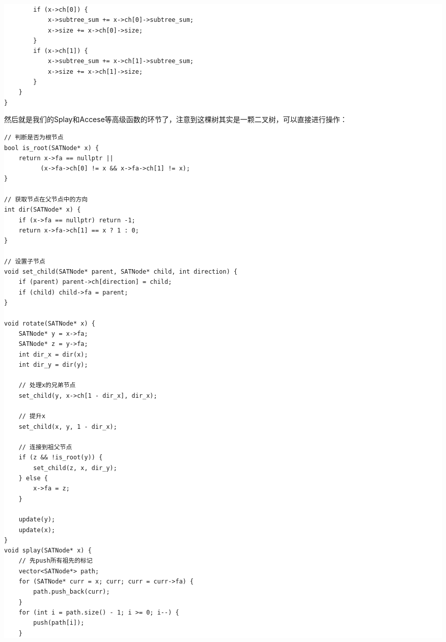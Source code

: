             if (x->ch[0]) {
                x->subtree_sum += x->ch[0]->subtree_sum;
                x->size += x->ch[0]->size;
            }
            if (x->ch[1]) {
                x->subtree_sum += x->ch[1]->subtree_sum;
                x->size += x->ch[1]->size;
            }
        }
    }
    

然后就是我们的Splay和Accese等高级函数的环节了，注意到这棵树其实是一颗二叉树，可以直接进行操作：

    // 判断是否为根节点
    bool is_root(SATNode* x) {
        return x->fa == nullptr || 
              (x->fa->ch[0] != x && x->fa->ch[1] != x);
    }
    
    // 获取节点在父节点中的方向
    int dir(SATNode* x) {
        if (x->fa == nullptr) return -1;
        return x->fa->ch[1] == x ? 1 : 0;
    }
    
    // 设置子节点
    void set_child(SATNode* parent, SATNode* child, int direction) {
        if (parent) parent->ch[direction] = child;
        if (child) child->fa = parent;
    }
    
    void rotate(SATNode* x) {
        SATNode* y = x->fa;
        SATNode* z = y->fa;
        int dir_x = dir(x);
        int dir_y = dir(y);
        
        // 处理x的兄弟节点
        set_child(y, x->ch[1 - dir_x], dir_x);
        
        // 提升x
        set_child(x, y, 1 - dir_x);
        
        // 连接到祖父节点
        if (z && !is_root(y)) {
            set_child(z, x, dir_y);
        } else {
            x->fa = z;
        }
        
        update(y);
        update(x);
    }
    void splay(SATNode* x) {
        // 先push所有祖先的标记
        vector<SATNode*> path;
        for (SATNode* curr = x; curr; curr = curr->fa) {
            path.push_back(curr);
        }
        for (int i = path.size() - 1; i >= 0; i--) {
            push(path[i]);
        }
        